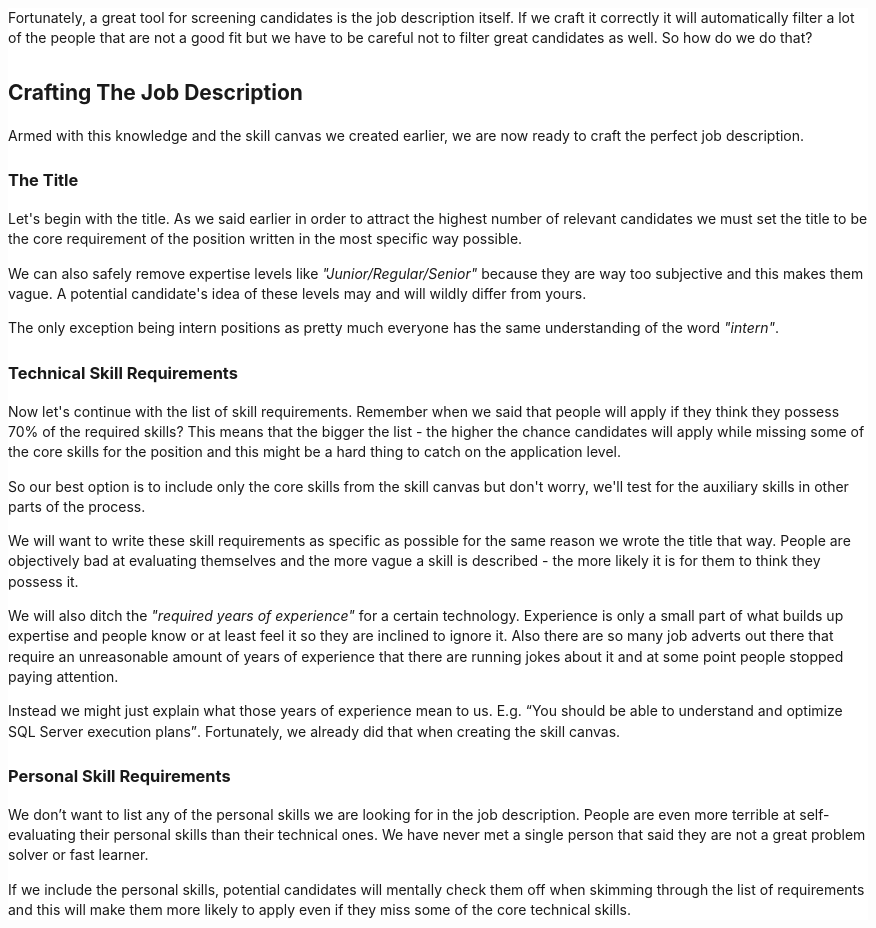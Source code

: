Fortunately, a great tool for screening candidates is the job description itself. If we craft it correctly it will automatically filter a lot of the people that are not a good fit but we have to be careful not to filter great candidates as well. So how do we do that?

## Crafting The Job Description

Armed with this knowledge and the skill canvas we created earlier, we are now ready to craft the perfect job description.

### The Title

Let's begin with the title. As we said earlier in order to attract the highest number of relevant candidates we must set the title to be the core requirement of the position written in the most specific way possible.

We can also safely remove expertise levels like *"Junior/Regular/Senior"* because they are way too subjective and this makes them vague. A potential candidate's idea of these levels may and will wildly differ from yours.

The only exception being intern positions as pretty much everyone has the same understanding of the word *"intern"*.

### Technical Skill Requirements

Now let's continue with the list of skill requirements. Remember when we said that people will apply if they think they possess 70% of the required skills? This means that the bigger the list - the higher the chance candidates will apply while missing some of the core skills for the position and this might be a hard thing to catch on the application level.

So our best option is to include only the core skills from the skill canvas but don't worry, we'll test for the auxiliary skills in other parts of the process.

We will want to write these skill requirements as specific as possible for the same reason we wrote the title that way. People are objectively bad at evaluating themselves and the more vague a skill is described - the more likely it is for them to think they possess it.

We will also ditch the *"required years of experience"* for a certain technology. Experience is only a small part of what builds up expertise and people know or at least feel it so they are inclined to ignore it. Also there are so many job adverts out there that require an unreasonable amount of years of experience that there are running jokes about it and at some point people stopped paying attention.

Instead we might just explain what those years of experience mean to us. E.g. <q>You should be able to understand and optimize SQL Server execution plans</q>. Fortunately, we already did that when creating the skill canvas.

### Personal Skill Requirements
		
We don’t want to list any of the personal skills we are looking for in the job description. People are even more terrible at self-evaluating their personal skills than their technical ones. We have never met a single person that said they are not a great problem solver or fast learner.

If we include the personal skills, potential candidates will mentally check them off when skimming through the list of requirements and this will make them more likely to apply even if they miss some of the core technical skills.

